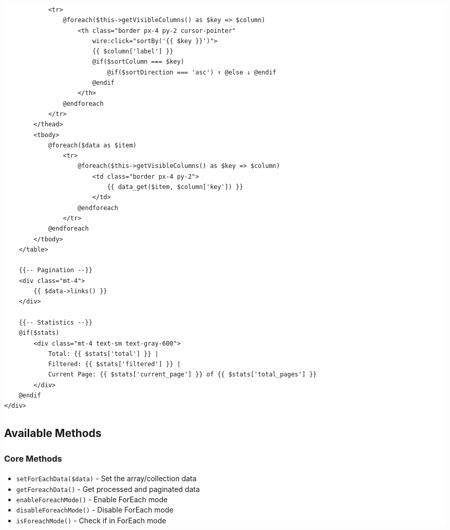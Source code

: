 ```blade
            <tr>
                @foreach($this->getVisibleColumns() as $key => $column)
                    <th class="border px-4 py-2 cursor-pointer" 
                        wire:click="sortBy('{{ $key }}')">
                        {{ $column['label'] }}
                        @if($sortColumn === $key)
                            @if($sortDirection === 'asc') ↑ @else ↓ @endif
                        @endif
                    </th>
                @endforeach
            </tr>
        </thead>
        <tbody>
            @foreach($data as $item)
                <tr>
                    @foreach($this->getVisibleColumns() as $key => $column)
                        <td class="border px-4 py-2">
                            {{ data_get($item, $column['key']) }}
                        </td>
                    @endforeach
                </tr>
            @endforeach
        </tbody>
    </table>

    {{-- Pagination --}}
    <div class="mt-4">
        {{ $data->links() }}
    </div>

    {{-- Statistics --}}
    @if($stats)
        <div class="mt-4 text-sm text-gray-600">
            Total: {{ $stats['total'] }} | 
            Filtered: {{ $stats['filtered'] }} | 
            Current Page: {{ $stats['current_page'] }} of {{ $stats['total_pages'] }}
        </div>
    @endif
</div>
```

## Available Methods

### Core Methods

- `setForEachData($data)` - Set the array/collection data
- `getForeachData()` - Get processed and paginated data
- `enableForeachMode()` - Enable ForEach mode
- `disableForeachMode()` - Disable ForEach mode
- `isForeachMode()` - Check if in ForEach mode
